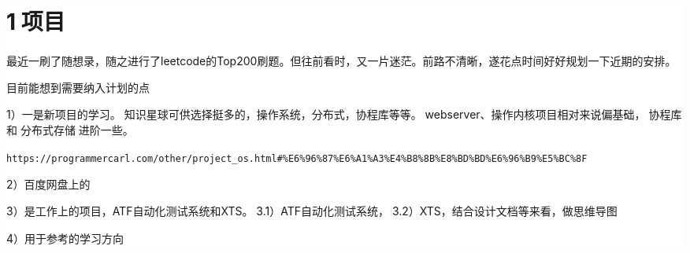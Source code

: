# 1 项目

最近一刷了随想录，随之进行了leetcode的Top200刷题。但往前看时，又一片迷茫。前路不清晰，遂花点时间好好规划一下近期的安排。

目前能想到需要纳入计划的点

1）一是新项目的学习。
    知识星球可供选择挺多的，操作系统，分布式，协程库等等。
    webserver、操作内核项目相对来说偏基础， 协程库 和 分布式存储 进阶一些。

    https://programmercarl.com/other/project_os.html#%E6%96%87%E6%A1%A3%E4%B8%8B%E8%BD%BD%E6%96%B9%E5%BC%8F

2）百度网盘上的

3）是工作上的项目，ATF自动化测试系统和XTS。
    3.1）ATF自动化测试系统，
    3.2）XTS，结合设计文档等来看，做思维导图

4）用于参考的学习方向